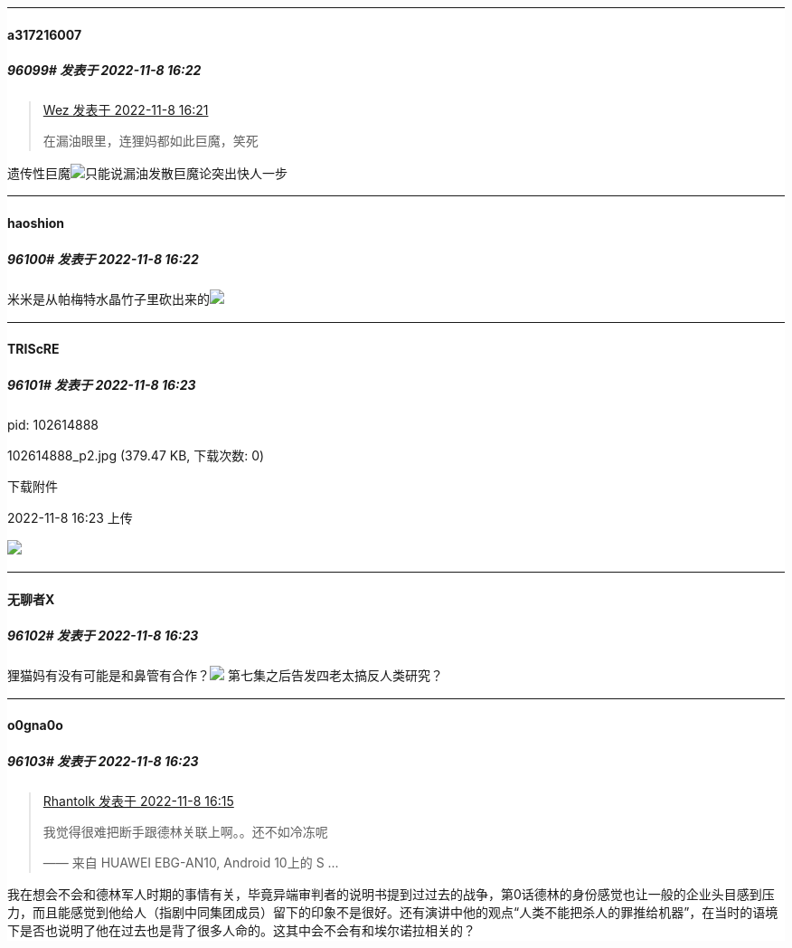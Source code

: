 

*****

####  a317216007  
##### 96099#       发表于 2022-11-8 16:22

<blockquote><a href="httphttps://bbs.saraba1st.com/2b/forum.php?mod=redirect&amp;goto=findpost&amp;pid=58336777&amp;ptid=2026556" target="_blank">Wez 发表于 2022-11-8 16:21</a>

在漏油眼里，连狸妈都如此巨魔，笑死</blockquote>
遗传性巨魔<img src="https://static.saraba1st.com/image/smiley/face2017/067.png" referrerpolicy="no-referrer">只能说漏油发散巨魔论突出快人一步

*****

####  haoshion  
##### 96100#       发表于 2022-11-8 16:22

米米是从帕梅特水晶竹子里砍出来的<img src="https://static.saraba1st.com/image/smiley/face2017/037.png" referrerpolicy="no-referrer">

*****

####  TRIScRE  
##### 96101#       发表于 2022-11-8 16:23

pid: 102614888

102614888_p2.jpg
(379.47 KB, 下载次数: 0)

下载附件

2022-11-8 16:23 上传

<img src="https://img.saraba1st.com/forum/202211/08/162304kzxepisxgww1uusr.jpg" referrerpolicy="no-referrer">

*****

####  无聊者X  
##### 96102#       发表于 2022-11-8 16:23

狸猫妈有没有可能是和鼻管有合作？<img src="https://static.saraba1st.com/image/smiley/face2017/001.png" referrerpolicy="no-referrer">
第七集之后告发四老太搞反人类研究？

*****

####  o0gna0o  
##### 96103#       发表于 2022-11-8 16:23

<blockquote><a href="httphttps://bbs.saraba1st.com/2b/forum.php?mod=redirect&amp;goto=findpost&amp;pid=58336666&amp;ptid=2026556" target="_blank">Rhantolk 发表于 2022-11-8 16:15</a>

我觉得很难把断手跟德林关联上啊。。还不如冷冻呢

—— 来自 HUAWEI EBG-AN10, Android 10上的 S ...</blockquote>
我在想会不会和德林军人时期的事情有关，毕竟异端审判者的说明书提到过过去的战争，第0话德林的身份感觉也让一般的企业头目感到压力，而且能感觉到他给人（指剧中同集团成员）留下的印象不是很好。还有演讲中他的观点“人类不能把杀人的罪推给机器”，在当时的语境下是否也说明了他在过去也是背了很多人命的。这其中会不会有和埃尔诺拉相关的？
